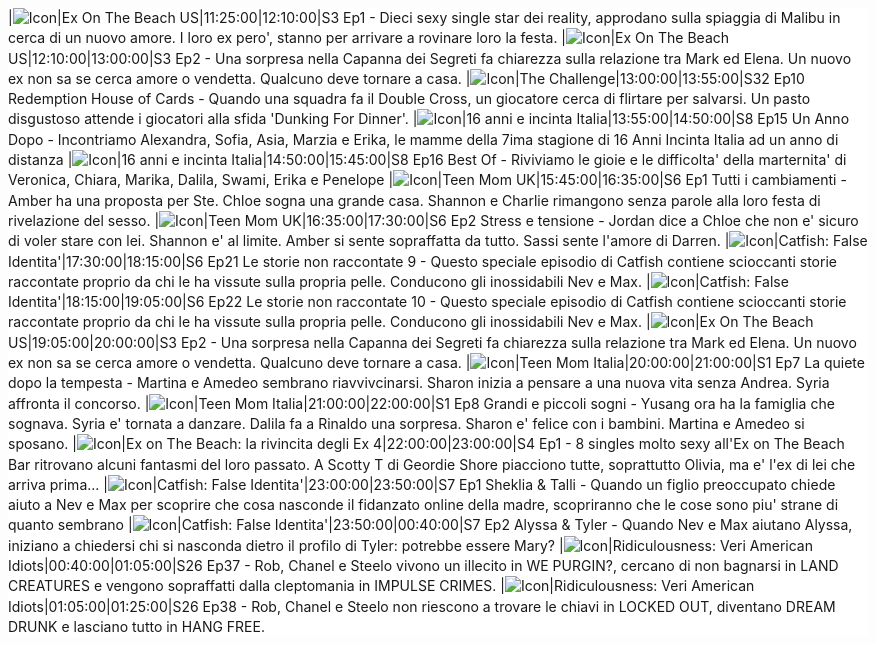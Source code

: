 |![Icon](https://guidatv.sky.it/uuid/b3c1ceca-476f-433e-8f78-1fbe494f62df/cover?md5ChecksumParam=78cbb2f9d2fafe7c8335e5ac298499b3)|Ex On The Beach US|11:25:00|12:10:00|S3 Ep1 - Dieci sexy single star dei reality, approdano sulla spiaggia di Malibu in cerca di un nuovo amore. I loro ex pero&#039;, stanno per arrivare a rovinare loro la festa.
|![Icon](https://guidatv.sky.it/uuid/6bc7123f-b630-4583-8781-fa990b73b50a/cover?md5ChecksumParam=78cbb2f9d2fafe7c8335e5ac298499b3)|Ex On The Beach US|12:10:00|13:00:00|S3 Ep2 - Una sorpresa nella Capanna dei Segreti fa chiarezza sulla relazione tra Mark ed Elena. Un nuovo ex non sa se cerca amore o vendetta. Qualcuno deve tornare a casa.
|![Icon](https://guidatv.sky.it/uuid/45f00b66-3cdc-4f7e-a86e-20dd196b50bd/cover?md5ChecksumParam=0b634534b251c265620e0572479922b0)|The Challenge|13:00:00|13:55:00|S32 Ep10 Redemption House of Cards - Quando una squadra fa il Double Cross, un giocatore cerca di flirtare per salvarsi. Un pasto disgustoso attende i giocatori alla sfida &#039;Dunking For Dinner&#039;.
|![Icon](https://guidatv.sky.it/uuid/7f920673-54a8-4ca9-9f93-80e1e177ca6e/cover?md5ChecksumParam=f77def6a153e208876c5ad695f58a0e3)|16 anni e incinta Italia|13:55:00|14:50:00|S8 Ep15 Un Anno Dopo - Incontriamo Alexandra, Sofia, Asia, Marzia e Erika, le mamme della 7ima stagione di 16 Anni Incinta Italia ad un anno di distanza
|![Icon](https://guidatv.sky.it/uuid/cd9a09f8-4ce9-4bb0-ac0b-5c909f8b89c4/cover?md5ChecksumParam=f77def6a153e208876c5ad695f58a0e3)|16 anni e incinta Italia|14:50:00|15:45:00|S8 Ep16 Best Of - Riviviamo le gioie e le difficolta&#039; della marternita&#039; di Veronica, Chiara, Marika, Dalila, Swami, Erika e Penelope
|![Icon](https://guidatv.sky.it/uuid/9d1d4ea2-e08b-4c1e-b892-61a7c0a3c2f5/cover?md5ChecksumParam=832016033099ab597c7e864a503e8f2a)|Teen Mom UK|15:45:00|16:35:00|S6 Ep1 Tutti i cambiamenti - Amber ha una proposta per Ste. Chloe sogna una grande casa. Shannon e Charlie rimangono senza parole alla loro festa di rivelazione del sesso.
|![Icon](https://guidatv.sky.it/uuid/e3384727-8f46-4c84-9a8c-74740d488ceb/cover?md5ChecksumParam=832016033099ab597c7e864a503e8f2a)|Teen Mom UK|16:35:00|17:30:00|S6 Ep2 Stress e tensione - Jordan dice a Chloe che non e&#039; sicuro di voler stare con lei. Shannon e&#039; al limite. Amber si sente sopraffatta da tutto. Sassi sente l&#039;amore di Darren.
|![Icon](https://guidatv.sky.it/uuid/4669d82a-7f33-4f1e-ae09-7b385ecbb1b4/cover?md5ChecksumParam=59714904bc41deb8cb62f3b4161f8068)|Catfish: False Identita&#039;|17:30:00|18:15:00|S6 Ep21 Le storie non raccontate 9 - Questo speciale episodio di Catfish contiene scioccanti storie raccontate proprio da chi le ha vissute sulla propria pelle. Conducono gli inossidabili Nev e Max.
|![Icon](https://guidatv.sky.it/uuid/5e7bcab6-81e7-4ec7-96bb-3c5d96ddfc01/cover?md5ChecksumParam=59714904bc41deb8cb62f3b4161f8068)|Catfish: False Identita&#039;|18:15:00|19:05:00|S6 Ep22 Le storie non raccontate 10 - Questo speciale episodio di Catfish contiene scioccanti storie raccontate proprio da chi le ha vissute sulla propria pelle. Conducono gli inossidabili Nev e Max.
|![Icon](https://guidatv.sky.it/uuid/6bc7123f-b630-4583-8781-fa990b73b50a/cover?md5ChecksumParam=78cbb2f9d2fafe7c8335e5ac298499b3)|Ex On The Beach US|19:05:00|20:00:00|S3 Ep2 - Una sorpresa nella Capanna dei Segreti fa chiarezza sulla relazione tra Mark ed Elena. Un nuovo ex non sa se cerca amore o vendetta. Qualcuno deve tornare a casa.
|![Icon](https://guidatv.sky.it/uuid/f62453a4-5a15-4b21-804c-6ab143d7c190/cover?md5ChecksumParam=7f7c7bf63e70f59310061bfbdf4a82c4)|Teen Mom Italia|20:00:00|21:00:00|S1 Ep7 La quiete dopo la tempesta - Martina e Amedeo sembrano riavvivcinarsi. Sharon inizia a pensare a una nuova vita senza Andrea. Syria affronta il concorso.
|![Icon](https://guidatv.sky.it/uuid/a6c45431-b1ec-4dae-88d9-f243b3a40a30/cover?md5ChecksumParam=7f7c7bf63e70f59310061bfbdf4a82c4)|Teen Mom Italia|21:00:00|22:00:00|S1 Ep8 Grandi e piccoli sogni - Yusang ora ha la famiglia che sognava. Syria e&#039; tornata a danzare. Dalila fa a Rinaldo una sorpresa. Sharon e&#039; felice con i bambini. Martina e Amedeo si sposano.
|![Icon](https://guidatv.sky.it/uuid/c7746a9b-7c90-4133-8465-ef0b87e8b934/cover?md5ChecksumParam=3eba5ea32e8519045cb02d3545807b2d)|Ex on The Beach: la rivincita degli Ex 4|22:00:00|23:00:00|S4 Ep1 - 8 singles molto sexy all&#039;Ex on The Beach Bar ritrovano alcuni fantasmi del loro passato. A Scotty T di Geordie Shore piacciono tutte, soprattutto Olivia, ma e&#039; l&#039;ex di lei che arriva prima...
|![Icon](https://guidatv.sky.it/uuid/22fe6b88-e229-4d2b-a0e7-948430dbde98/cover?md5ChecksumParam=a5335874868970c66b1cb966b177ffcb)|Catfish: False Identita&#039;|23:00:00|23:50:00|S7 Ep1 Sheklia &amp; Talli - Quando un figlio preoccupato chiede aiuto a Nev e Max per scoprire che cosa nasconde il fidanzato online della madre, scopriranno che le cose sono piu&#039; strane di quanto sembrano
|![Icon](https://guidatv.sky.it/uuid/0586dc49-3e28-43e3-a9f3-9ac8ef534d4f/cover?md5ChecksumParam=a5335874868970c66b1cb966b177ffcb)|Catfish: False Identita&#039;|23:50:00|00:40:00|S7 Ep2 Alyssa &amp; Tyler - Quando Nev e Max aiutano Alyssa, iniziano a chiedersi chi si nasconda dietro il profilo di Tyler: potrebbe essere Mary?
|![Icon](https://guidatv.sky.it/uuid/60749ad8-ac21-4f7a-a44c-9b81cc95bf8e/cover?md5ChecksumParam=21de80a02d7a7911419eb6b723ebf31e)|Ridiculousness: Veri American Idiots|00:40:00|01:05:00|S26 Ep37 - Rob, Chanel e Steelo vivono un illecito in WE PURGIN?, cercano di non bagnarsi in LAND CREATURES e vengono sopraffatti dalla cleptomania in IMPULSE CRIMES.
|![Icon](https://guidatv.sky.it/uuid/5d791cdd-b11a-4d4a-af01-a367a5408ada/cover?md5ChecksumParam=21de80a02d7a7911419eb6b723ebf31e)|Ridiculousness: Veri American Idiots|01:05:00|01:25:00|S26 Ep38 - Rob, Chanel e Steelo non riescono a trovare le chiavi in LOCKED OUT, diventano DREAM DRUNK e lasciano tutto in HANG FREE.